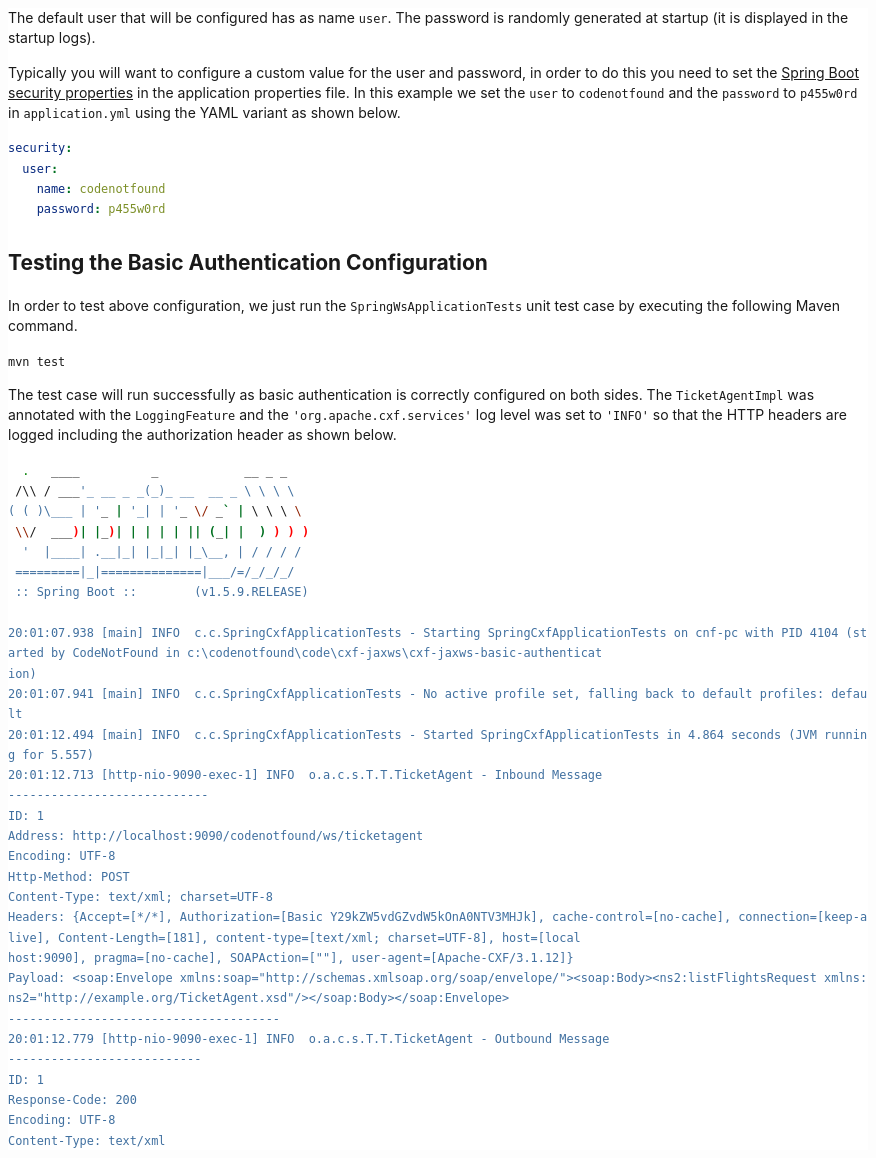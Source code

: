 The default user that will be configured has as name `user`. The password is randomly generated at startup (it is displayed in the startup logs).

Typically you will want to configure a custom value for the user and password, in order to do this you need to set the [Spring Boot security properties](https://docs.spring.io/spring-boot/docs/1.5.9.RELEASE/reference/html/common-application-properties.html) in the application properties file. In this example we set the `user` to `codenotfound` and the `password` to `p455w0rd` in `application.yml` using the YAML variant as shown below.

``` yml
security:
  user:
    name: codenotfound
    password: p455w0rd
```

## Testing the Basic Authentication Configuration

In order to test above configuration, we just run the `SpringWsApplicationTests` unit test case by executing the following Maven command.

``` bash
mvn test
```

The test case will run successfully as basic authentication is correctly configured on both sides. The `TicketAgentImpl` was annotated with the `LoggingFeature` and the `'org.apache.cxf.services'` log level was set to `'INFO'` so that the HTTP headers are logged including the authorization header as shown below.

``` bash
  .   ____          _            __ _ _
 /\\ / ___'_ __ _ _(_)_ __  __ _ \ \ \ \
( ( )\___ | '_ | '_| | '_ \/ _` | \ \ \ \
 \\/  ___)| |_)| | | | | || (_| |  ) ) ) )
  '  |____| .__|_| |_|_| |_\__, | / / / /
 =========|_|==============|___/=/_/_/_/
 :: Spring Boot ::        (v1.5.9.RELEASE)

20:01:07.938 [main] INFO  c.c.SpringCxfApplicationTests - Starting SpringCxfApplicationTests on cnf-pc with PID 4104 (started by CodeNotFound in c:\codenotfound\code\cxf-jaxws\cxf-jaxws-basic-authenticat
ion)
20:01:07.941 [main] INFO  c.c.SpringCxfApplicationTests - No active profile set, falling back to default profiles: default
20:01:12.494 [main] INFO  c.c.SpringCxfApplicationTests - Started SpringCxfApplicationTests in 4.864 seconds (JVM running for 5.557)
20:01:12.713 [http-nio-9090-exec-1] INFO  o.a.c.s.T.T.TicketAgent - Inbound Message
----------------------------
ID: 1
Address: http://localhost:9090/codenotfound/ws/ticketagent
Encoding: UTF-8
Http-Method: POST
Content-Type: text/xml; charset=UTF-8
Headers: {Accept=[*/*], Authorization=[Basic Y29kZW5vdGZvdW5kOnA0NTV3MHJk], cache-control=[no-cache], connection=[keep-alive], Content-Length=[181], content-type=[text/xml; charset=UTF-8], host=[local
host:9090], pragma=[no-cache], SOAPAction=[""], user-agent=[Apache-CXF/3.1.12]}
Payload: <soap:Envelope xmlns:soap="http://schemas.xmlsoap.org/soap/envelope/"><soap:Body><ns2:listFlightsRequest xmlns:ns2="http://example.org/TicketAgent.xsd"/></soap:Body></soap:Envelope>
--------------------------------------
20:01:12.779 [http-nio-9090-exec-1] INFO  o.a.c.s.T.T.TicketAgent - Outbound Message
---------------------------
ID: 1
Response-Code: 200
Encoding: UTF-8
Content-Type: text/xml
```